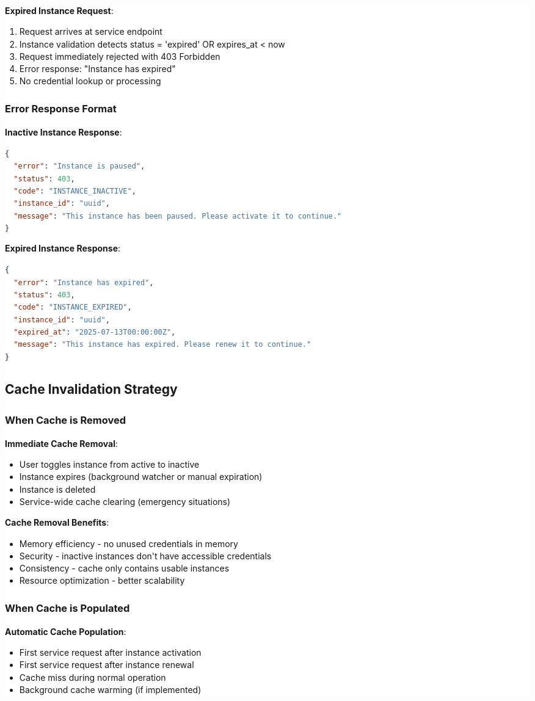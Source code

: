 **Expired Instance Request**:
1. Request arrives at service endpoint
2. Instance validation detects status = 'expired' OR expires_at < now
3. Request immediately rejected with 403 Forbidden
4. Error response: "Instance has expired"
5. No credential lookup or processing

### Error Response Format

**Inactive Instance Response**:
```json
{
  "error": "Instance is paused",
  "status": 403,
  "code": "INSTANCE_INACTIVE",
  "instance_id": "uuid",
  "message": "This instance has been paused. Please activate it to continue."
}
```

**Expired Instance Response**:
```json
{
  "error": "Instance has expired",
  "status": 403,
  "code": "INSTANCE_EXPIRED", 
  "instance_id": "uuid",
  "expired_at": "2025-07-13T00:00:00Z",
  "message": "This instance has expired. Please renew it to continue."
}
```

## Cache Invalidation Strategy

### When Cache is Removed

**Immediate Cache Removal**:
- User toggles instance from active to inactive
- Instance expires (background watcher or manual expiration)
- Instance is deleted
- Service-wide cache clearing (emergency situations)

**Cache Removal Benefits**:
- Memory efficiency - no unused credentials in memory
- Security - inactive instances don't have accessible credentials
- Consistency - cache only contains usable instances
- Resource optimization - better scalability

### When Cache is Populated

**Automatic Cache Population**:
- First service request after instance activation
- First service request after instance renewal
- Cache miss during normal operation
- Background cache warming (if implemented)

